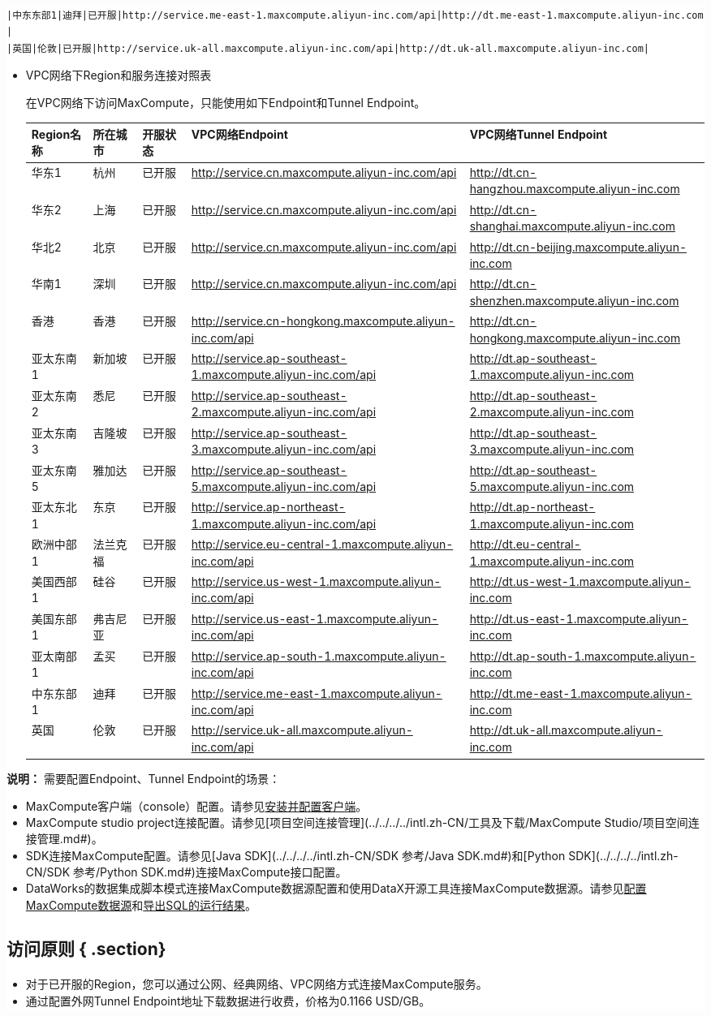     |中东东部1|迪拜|已开服|http://service.me-east-1.maxcompute.aliyun-inc.com/api|http://dt.me-east-1.maxcompute.aliyun-inc.com|
    |英国|伦敦|已开服|http://service.uk-all.maxcompute.aliyun-inc.com/api|http://dt.uk-all.maxcompute.aliyun-inc.com|

-   VPC网络下Region和服务连接对照表

    在VPC网络下访问MaxCompute，只能使用如下Endpoint和Tunnel Endpoint。

    |Region名称|所在城市|开服状态|VPC网络Endpoint|VPC网络Tunnel Endpoint|
    |:-------|:---|:---|:------------|:-------------------|
    |华东1|杭州|已开服|http://service.cn.maxcompute.aliyun-inc.com/api|http://dt.cn-hangzhou.maxcompute.aliyun-inc.com|
    |华东2|上海|已开服|http://service.cn.maxcompute.aliyun-inc.com/api|http://dt.cn-shanghai.maxcompute.aliyun-inc.com|
    |华北2|北京|已开服|http://service.cn.maxcompute.aliyun-inc.com/api|http://dt.cn-beijing.maxcompute.aliyun-inc.com|
    |华南1|深圳|已开服|http://service.cn.maxcompute.aliyun-inc.com/api|http://dt.cn-shenzhen.maxcompute.aliyun-inc.com|
    |香港|香港|已开服|http://service.cn-hongkong.maxcompute.aliyun-inc.com/api|http://dt.cn-hongkong.maxcompute.aliyun-inc.com|
    |亚太东南1|新加坡|已开服|http://service.ap-southeast-1.maxcompute.aliyun-inc.com/api|http://dt.ap-southeast-1.maxcompute.aliyun-inc.com|
    |亚太东南2|悉尼|已开服|http://service.ap-southeast-2.maxcompute.aliyun-inc.com/api|http://dt.ap-southeast-2.maxcompute.aliyun-inc.com|
    |亚太东南3|吉隆坡|已开服|http://service.ap-southeast-3.maxcompute.aliyun-inc.com/api|http://dt.ap-southeast-3.maxcompute.aliyun-inc.com|
    |亚太东南5|雅加达|已开服|http://service.ap-southeast-5.maxcompute.aliyun-inc.com/api|http://dt.ap-southeast-5.maxcompute.aliyun-inc.com|
    |亚太东北1|东京|已开服|http://service.ap-northeast-1.maxcompute.aliyun-inc.com/api|http://dt.ap-northeast-1.maxcompute.aliyun-inc.com|
    |欧洲中部1|法兰克福|已开服|http://service.eu-central-1.maxcompute.aliyun-inc.com/api|http://dt.eu-central-1.maxcompute.aliyun-inc.com|
    |美国西部1|硅谷|已开服|http://service.us-west-1.maxcompute.aliyun-inc.com/api|http://dt.us-west-1.maxcompute.aliyun-inc.com|
    |美国东部1|弗吉尼亚|已开服|http://service.us-east-1.maxcompute.aliyun-inc.com/api|http://dt.us-east-1.maxcompute.aliyun-inc.com|
    |亚太南部1|孟买|已开服|http://service.ap-south-1.maxcompute.aliyun-inc.com/api|http://dt.ap-south-1.maxcompute.aliyun-inc.com|
    |中东东部1|迪拜|已开服|http://service.me-east-1.maxcompute.aliyun-inc.com/api|http://dt.me-east-1.maxcompute.aliyun-inc.com|
    |英国|伦敦|已开服|http://service.uk-all.maxcompute.aliyun-inc.com/api|http://dt.uk-all.maxcompute.aliyun-inc.com|


**说明：** 需要配置Endpoint、Tunnel Endpoint的场景：

-   MaxCompute客户端（console）配置。请参见[安装并配置客户端](intl.zh-CN/准备工作/安装并配置客户端.md#)。
-   MaxCompute studio project连接配置。请参见[项目空间连接管理](../../../../intl.zh-CN/工具及下载/MaxCompute Studio/项目空间连接管理.md#)。
-   SDK连接MaxCompute配置。请参见[Java SDK](../../../../intl.zh-CN/SDK 参考/Java SDK.md#)和[Python SDK](../../../../intl.zh-CN/SDK 参考/Python SDK.md#)连接MaxCompute接口配置。
-   DataWorks的数据集成脚本模式连接MaxCompute数据源配置和使用DataX开源工具连接MaxCompute数据源。请参见[配置MaxCompute数据源](https://www.alibabacloud.com/help/zh/faq-detail/74280.htm)和[导出SQL的运行结果](../../../../intl.zh-CN/最佳实践/SQL/导出SQL的运行结果.md#)。

## 访问原则 { .section}

-   对于已开服的Region，您可以通过公网、经典网络、VPC网络方式连接MaxCompute服务。
-   通过配置外网Tunnel Endpoint地址下载数据进行收费，价格为0.1166 USD/GB。

